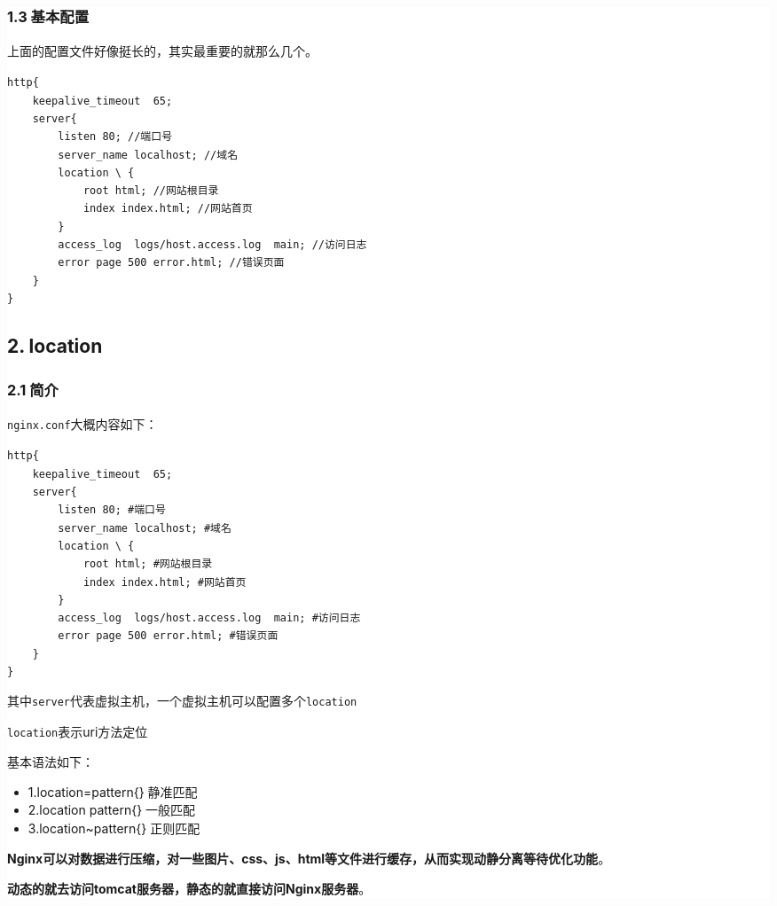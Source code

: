 ### 1.3 基本配置

上面的配置文件好像挺长的，其实最重要的就那么几个。

```nginx
http{
    keepalive_timeout  65;
    server{
        listen 80; //端口号
        server_name localhost; //域名
        location \ {
            root html; //网站根目录
            index index.html; //网站首页
        }  
        access_log  logs/host.access.log  main; //访问日志
        error page 500 error.html; //错误页面
    }
}
```

## 2. location

### 2.1 简介

`nginx.conf`大概内容如下：

```shell
http{
    keepalive_timeout  65;
    server{
        listen 80; #端口号
        server_name localhost; #域名
        location \ {
            root html; #网站根目录
            index index.html; #网站首页
        }  
        access_log  logs/host.access.log  main; #访问日志
        error page 500 error.html; #错误页面
    }
}
```

其中`server`代表虚拟主机，一个虚拟主机可以配置多个`location`

`location`表示uri方法定位

基本语法如下：

- 1.location=pattern{} 静准匹配
- 2.location pattern{} 一般匹配
- 3.location~pattern{} 正则匹配

**Nginx可以对数据进行压缩，对一些图片、css、js、html等文件进行缓存，从而实现动静分离等待优化功能**。

**动态的就去访问tomcat服务器，静态的就直接访问Nginx服务器**。
